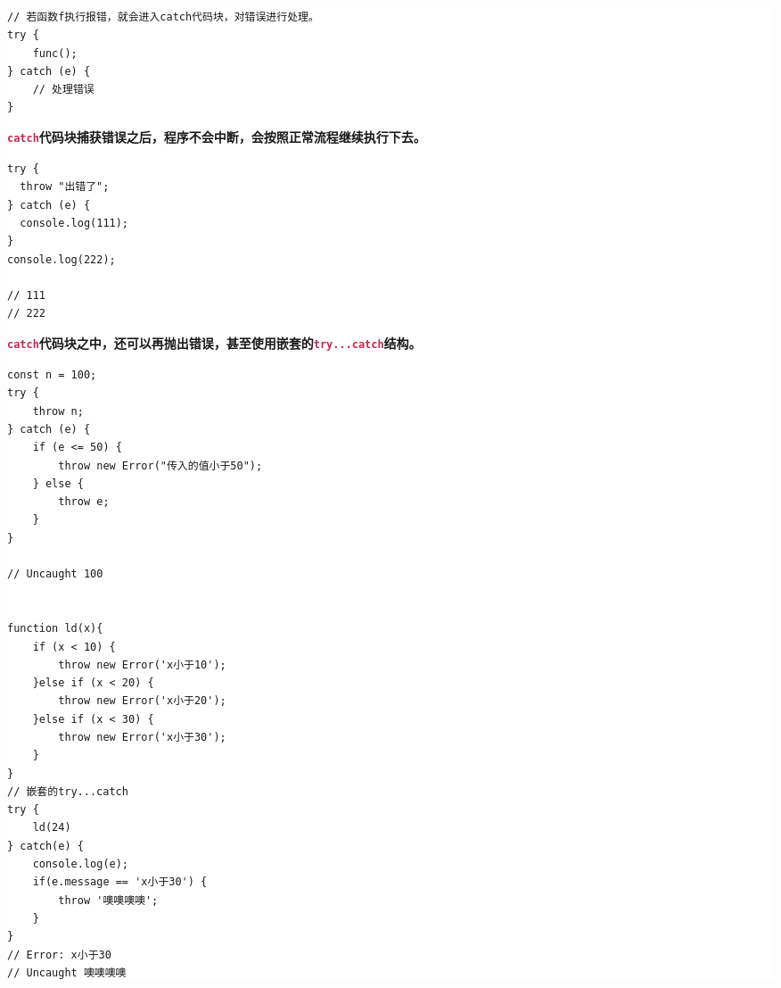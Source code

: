 ````
// 若函数f执行报错，就会进入catch代码块，对错误进行处理。
try {
	func();
} catch (e) {
	// 处理错误
}
````

**<font color="#c7254e">`catch`</font>代码块捕获错误之后，程序不会中断，会按照正常流程继续执行下去。**

```
try {
  throw "出错了";
} catch (e) {
  console.log(111);
}
console.log(222);

// 111
// 222
```

**<font color="#c7254e">`catch`</font>代码块之中，还可以再抛出错误，甚至使用嵌套的<font color="#c7254e">`try...catch`</font>结构。**

```
const n = 100;
try {
	throw n;
} catch (e) {
	if (e <= 50) {
		throw new Error("传入的值小于50");
	} else {
		throw e;
	}
}

// Uncaught 100


function ld(x){
	if (x < 10) {
		throw new Error('x小于10');
	}else if (x < 20) {
		throw new Error('x小于20');
	}else if (x < 30) {
		throw new Error('x小于30');
	}
}
// 嵌套的try...catch
try {
	ld(24)
} catch(e) {
	console.log(e);
	if(e.message == 'x小于30') {
		throw '噢噢噢噢';
	}
}
// Error: x小于30
// Uncaught 噢噢噢噢
```
